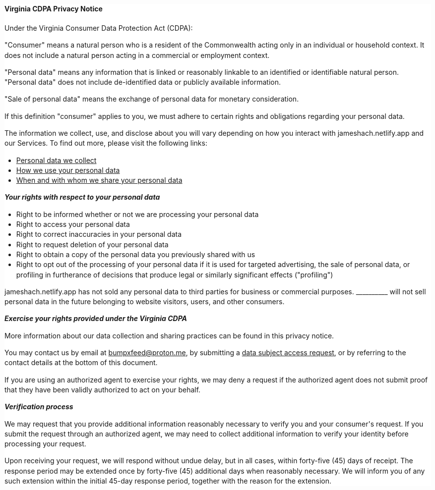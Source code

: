#### Virginia CDPA Privacy Notice  

Under the Virginia Consumer Data Protection Act (CDPA):

"Consumer" means a natural person who is a resident of the Commonwealth acting only in an individual or household context. It does not include a natural person acting in a commercial or employment context.

"Personal data" means any information that is linked or reasonably linkable to an identified or identifiable natural person. "Personal data" does not include de-identified data or publicly available information.

"Sale of personal data" means the exchange of personal data for monetary consideration.

If this definition "consumer" applies to you, we must adhere to certain rights and obligations regarding your personal data.

The information we collect, use, and disclose about you will vary depending on how you interact with jameshach.netlify.app and our Services. To find out more, please visit the following links:

* [Personal data we collect](#1-what-information-do-we-collect)
* [How we use your personal data](#2-how-do-we-process-your-information)
* [When and with whom we share your personal data](#4-when-and-with-whom-do-we-share-your-personal-information)

___Your rights with respect to your personal data___  
* Right to be informed whether or not we are processing your personal data
* Right to access your personal data
* Right to correct inaccuracies in your personal data
* Right to request deletion of your personal data
* Right to obtain a copy of the personal data you previously shared with us
* Right to opt out of the processing of your personal data if it is used for targeted advertising, the sale of personal data, or profiling in furtherance of decisions that produce legal or similarly significant effects ("profiling")  

jameshach.netlify.app has not sold any personal data to third parties for business or commercial purposes. __________ will not sell personal data in the future belonging to website visitors, users, and other consumers.

___Exercise your rights provided under the Virginia CDPA___

More information about our data collection and sharing practices can be found in this privacy notice.

You may contact us by email at [bumpxfeed@proton.me](mailto:bumpxfeed@proton.me), by submitting a [data subject access request](https://app.termly.io/notify/a28dd9b6-03ee-45ad-b8ed-4ee79ed8f441), or by referring to the contact details at the bottom of this document.

If you are using an authorized agent to exercise your rights, we may deny a request if the authorized agent does not submit proof that they have been validly authorized to act on your behalf.

___Verification process___

We may request that you provide additional information reasonably necessary to verify you and your consumer's request. If you submit the request through an authorized agent, we may need to collect additional information to verify your identity before processing your request.

Upon receiving your request, we will respond without undue delay, but in all cases, within forty-five (45) days of receipt. The response period may be extended once by forty-five (45) additional days when reasonably necessary. We will inform you of any such extension within the initial 45-day response period, together with the reason for the extension.
